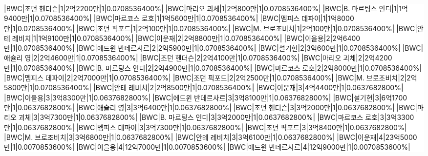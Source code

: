 |BWC|조던 헨더슨|1|2억2200만|1|0.0708536400%|
|BWC|마리오 괴체|1|2억800만|1|0.0708536400%|
|BWC|B. 마르팅스 인디|1|1억9400만|1|0.0708536400%|
|BWC|마르코스 로호|1|1억5600만|1|0.0708536400%|
|BWC|멤피스 데파이|1|1억8000만|1|0.0708536400%|
|BWC|조던 픽포드|1|2억100만|1|0.0708536400%|
|BWC|M. 브로조비치|1|2억100만|1|0.0708536400%|
|BWC|안테 레비치|1|1억9100만|1|0.0708536400%|
|BWC|이운재|2|2억8800만|1|0.0708536400%|
|BWC|이을용|2|2억6400만|1|0.0708536400%|
|BWC|에드윈 반데르사르|2|2억5900만|1|0.0708536400%|
|BWC|설기현|2|3억600만|1|0.0708536400%|
|BWC|애슐리 영|2|2억4600만|1|0.0708536400%|
|BWC|조던 헨더슨|2|2억4100만|1|0.0708536400%|
|BWC|마리오 괴체|2|2억4200만|1|0.0708536400%|
|BWC|B. 마르팅스 인디|2|2억4900만|1|0.0708536400%|
|BWC|마르코스 로호|2|2억8000만|1|0.0708536400%|
|BWC|멤피스 데파이|2|2억7000만|1|0.0708536400%|
|BWC|조던 픽포드|2|2억2500만|1|0.0708536400%|
|BWC|M. 브로조비치|2|2억5800만|1|0.0708536400%|
|BWC|안테 레비치|2|2억8500만|1|0.0708536400%|
|BWC|이운재|3|4억4400만|1|0.0637682800%|
|BWC|이을용|3|3억8300만|1|0.0637682800%|
|BWC|에드윈 반데르사르|3|3억8100만|1|0.0637682800%|
|BWC|설기현|3|6억1700만|1|0.0637682800%|
|BWC|애슐리 영|3|3억6400만|1|0.0637682800%|
|BWC|조던 헨더슨|3|3억2000만|1|0.0637682800%|
|BWC|마리오 괴체|3|3억7300만|1|0.0637682800%|
|BWC|B. 마르팅스 인디|3|3억2000만|1|0.0637682800%|
|BWC|마르코스 로호|3|3억3300만|1|0.0637682800%|
|BWC|멤피스 데파이|3|3억7300만|1|0.0637682800%|
|BWC|조던 픽포드|3|3억8400만|1|0.0637682800%|
|BWC|M. 브로조비치|3|3억6800만|1|0.0637682800%|
|BWC|안테 레비치|3|3억6100만|1|0.0637682800%|
|BWC|이운재|4|23억5000만|1|0.0070853600%|
|BWC|이을용|4|12억7000만|1|0.0070853600%|
|BWC|에드윈 반데르사르|4|12억9000만|1|0.0070853600%|